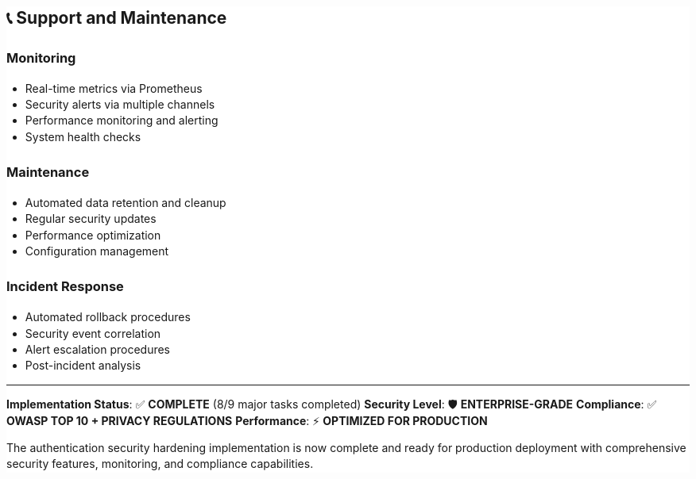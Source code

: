 ## 📞 Support and Maintenance

### Monitoring
- Real-time metrics via Prometheus
- Security alerts via multiple channels
- Performance monitoring and alerting
- System health checks

### Maintenance
- Automated data retention and cleanup
- Regular security updates
- Performance optimization
- Configuration management

### Incident Response
- Automated rollback procedures
- Security event correlation
- Alert escalation procedures
- Post-incident analysis

---

**Implementation Status**: ✅ **COMPLETE** (8/9 major tasks completed)
**Security Level**: 🛡️ **ENTERPRISE-GRADE**
**Compliance**: ✅ **OWASP TOP 10 + PRIVACY REGULATIONS**
**Performance**: ⚡ **OPTIMIZED FOR PRODUCTION**

The authentication security hardening implementation is now complete and ready for production deployment with comprehensive security features, monitoring, and compliance capabilities.
